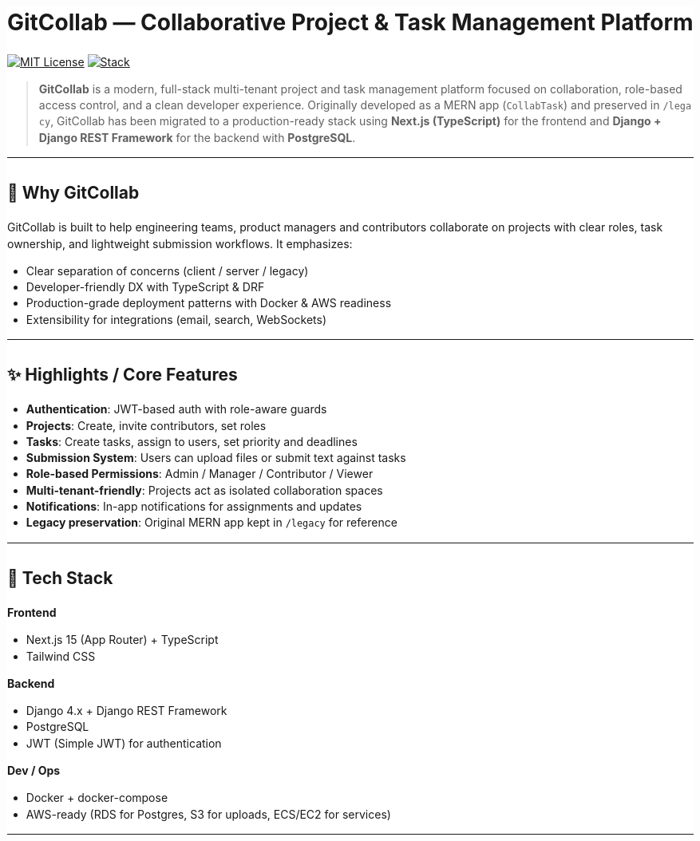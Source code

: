 # GitCollab — Collaborative Project & Task Management Platform

[![MIT License](https://img.shields.io/badge/license-MIT-green.svg)](./LICENSE)
[![Stack](https://img.shields.io/badge/stack-Next.js%20%7C%20Django%20%7C%20Postgres-blue.svg)]()

> **GitCollab** is a modern, full-stack multi-tenant project and task management platform focused on collaboration, role-based access control, and a clean developer experience. Originally developed as a MERN app (`CollabTask`) and preserved in `/legacy`, GitCollab has been migrated to a production-ready stack using **Next.js (TypeScript)** for the frontend and **Django + Django REST Framework** for the backend with **PostgreSQL**.

---

## 🎯 Why GitCollab

GitCollab is built to help engineering teams, product managers and contributors collaborate on projects with clear roles, task ownership, and lightweight submission workflows. It emphasizes:

- Clear separation of concerns (client / server / legacy)
- Developer-friendly DX with TypeScript & DRF
- Production-grade deployment patterns with Docker & AWS readiness
- Extensibility for integrations (email, search, WebSockets)

---

## ✨ Highlights / Core Features

- **Authentication**: JWT-based auth with role-aware guards
- **Projects**: Create, invite contributors, set roles
- **Tasks**: Create tasks, assign to users, set priority and deadlines
- **Submission System**: Users can upload files or submit text against tasks
- **Role-based Permissions**: Admin / Manager / Contributor / Viewer
- **Multi-tenant-friendly**: Projects act as isolated collaboration spaces
- **Notifications**: In-app notifications for assignments and updates
- **Legacy preservation**: Original MERN app kept in `/legacy` for reference

---

## 🧭 Tech Stack

**Frontend**
- Next.js 15 (App Router) + TypeScript
- Tailwind CSS

**Backend**
- Django 4.x + Django REST Framework
- PostgreSQL
- JWT (Simple JWT) for authentication

**Dev / Ops**
- Docker + docker-compose
- AWS-ready (RDS for Postgres, S3 for uploads, ECS/EC2 for services)

---